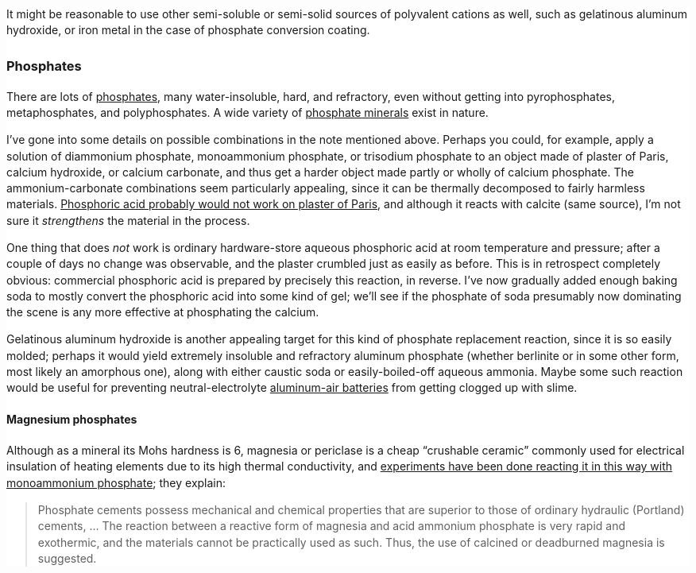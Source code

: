 It might be reasonable to use other semi-soluble or semi-solid sources
of polyvalent cations as well, such as gelatinous aluminum hydroxide,
or iron metal in the case of phosphate conversion coating.


### Phosphates ###

There are lots of [phosphates][6], many water-insoluble, hard, and
refractory, even without getting into pyrophosphates, metaphosphates,
and polyphosphates.  A wide variety of [phosphate minerals][11] exist
in nature.

[6]: https://en.wikipedia.org/wiki/Template:Phosphates
[11]: https://en.wikipedia.org/wiki/Phosphate_mineral

I’ve gone into some details on possible combinations in the note
mentioned above.  Perhaps you could, for example, apply a solution of
diammonium phosphate, monoammonium phosphate, or trisodium phosphate
to an object made of plaster of Paris, calcium hydroxide, or calcium
carbonate, and thus get a harder object made partly or wholly of
calcium phosphate.  The ammonium-carbonate combinations seem
particularly appealing, since it can be thermally decomposed to fairly
harmless materials.  [Phosphoric acid probably would not work on
plaster of Paris][1], and although it reacts with calcite (same
source), I’m not sure it *strengthens* the material in the process.

[1]: https://hal.archives-ouvertes.fr/hal-01634396/document "Stabilization of minerals by reaction with phosphoric acid"

One thing that does *not* work is ordinary hardware-store aqueous
phosphoric acid at room temperature and pressure; after a couple of
days no change was observable, and the plaster crumbled just as easily
as before.  This is in retrospect completely obvious: commercial
phosphoric acid is prepared by precisely this reaction, in reverse.
I’ve now gradually added enough baking soda to mostly convert the
phosphoric acid into some kind of gel; we’ll see if the phosphate of
soda presumably now dominating the scene is any more effective at
phosphating the calcium.

Gelatinous aluminum hydroxide is another appealing target for this
kind of phosphate replacement reaction, since it is so easily molded;
perhaps it would yield extremely insoluble and refractory aluminum
phosphate (whether berlinite or in some other form, most likely an
amorphous one), along with either caustic soda or easily-boiled-off
aqueous ammonia.  Maybe some such reaction would be useful for
preventing neutral-electrolyte [aluminum-air
batteries](aluminum-air-batteries.md) from getting clogged up with
slime.

#### Magnesium phosphates ####

Although as a mineral its Mohs hardness is 6, magnesia or periclase is
a cheap “crushable ceramic” commonly used for electrical insulation of
heating elements due to its high thermal conductivity, and
[experiments have been done reacting it in this way with monoammonium
phosphate][2]; they explain:

> Phosphate cements possess mechanical and chemical properties that
> are superior to those of ordinary hydraulic (Portland) cements, …
> The reaction between a reactive form of magnesia and acid ammonium
> phosphate is very rapid and exothermic, and the materials cannot be
> practically used as such. Thus, the use of calcined or deadburned
> magnesia is suggested.


[0]: https://en.wikipedia.org/wiki/Solubility_table
[29]: https://en.wikipedia.org/wiki/Solubility_chart
[2]: https://www.scielo.br/pdf/mr/v12n1/05.pdf "Performance Analysis of Magnesium Phosphate Cement Mortar Containing Grinding Dust, Ribeiro & Morelli, Materials Research, Vol. 12, No. 1, 51-56, 2009"
[3]: https://pubmed.ncbi.nlm.nih.gov/21147277/ "Novel magnesium phosphate cements with high early strength and antibacterial properties, Mestres & Ginebra, 10.1016/j.actbio.2010.12.008"
[4]: https://www.researchgate.net/profile/Sourav_Mandal6/publication/285361634_Strength_reliability_and_in_vitro_degradation_of_three-dimensional_powder_printed_strontium-substituted_magnesium_phosphate_scaffolds/links/56dfd25408ae9b93f79aa142/Strength-reliability-and-in-vitro-degradation-of-three-dimensional-powder-printed-strontium-substituted-magnesium-phosphate-scaffolds.pdf "Strength reliability and in vitro degradation of three-dimensional powder printed strontium-substituted magnesium phosphate scaffolds"
[5]: https://en.wikipedia.org/wiki/Phosphate_conversion_coating
[7]: https://en.wikipedia.org/wiki/Zinc_phosphate
[8]: https://en.wikipedia.org/wiki/Manganese(II)_phosphate
[9]: https://en.wikipedia.org/wiki/Triplite
[10]: https://en.wikipedia.org/wiki/Triploidite
[12]: https://en.wikipedia.org/wiki/Purpurite
[13]: https://en.wikipedia.org/wiki/Manganese_phosphate
[15]: http://acta-arhiv.chem-soc.si/46/46-2-161.pdf
[16]: https://en.wikipedia.org/wiki/Zirconium_phosphate
[26]: http://pubsapp.acs.org/subscribe/journals/tcaw/11/i01/html/01chemchron.html?
[18]: https://en.wikipedia.org/wiki/Synthetic_magnesium_silicate
[19]: https://agupubs.onlinelibrary.wiley.com/doi/abs/10.1029/JZ072i016p04235 "Melting of fayalite up to 40 kilobars, Hsu, 1967"
[20]: https://pubs.usgs.gov/bul/1144d/report.pdf "Melting and Transformation Temperatures of Mineral and Allied Substances, USGS Bulletin 1144-D, 1967"
[14]: https://en.wikipedia.org/wiki/Boracite
[21]: https://en.wikipedia.org/wiki/Hilgardite
[22]: https://en.wikipedia.org/wiki/Category:Borate_minerals
[23]: https://en.wikipedia.org/wiki/Suanite
[24]: https://www.borax.com/products/ammonium-pentaborate
[25]: https://en.wikipedia.org/wiki/Boron_trioxide
[27]: https://en.wikipedia.org/wiki/Calcium_sulfide
[17]: https://en.wikipedia.org/wiki/Ammonium_fluorosilicate
[28]: https://www.perkinelmer.com/lab-solutions/resources/docs/APP_Decomposition_Calcium%20Oxalate_Monohydrate(013078_01).pdf
[38]: https://www.fishersci.ca/shop/msdsproxy?productName=P273250&productDescription=potassium-oxalate-monohydrate-crystalline-certified-acs-fisher-chemical-2
[39]: https://en.wikipedia.org/wiki/Sodium_fluoride
[30]: https://digitalfire.com/material/mulcoa+70+mullite
[31]: https://www.industrialheating.com/articles/91900-advantages-of-mullite-fiber-linings-for-high-temperature-furnaces
[34]: https://pubs.rsc.org/-/content/articlelanding/1964/tf/tf9646001947/unauth#!divAbstract
[35]: https://en.wikipedia.org/wiki/Quartz_inversion
[36]: http://www.kgs.ku.edu/Publications/Bulletins/211_4/bauleke.html
[32]: https://en.wikipedia.org/wiki/Calcium_titanate
[33]: https://en.wikipedia.org/wiki/Calcium_silicate
[37]: https://patents.google.com/patent/US4621148A/en